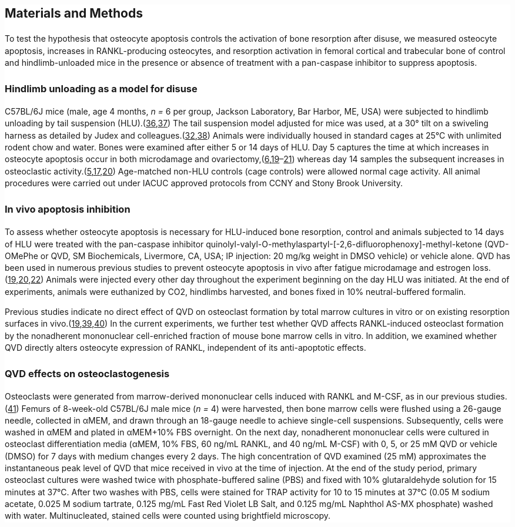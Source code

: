 ## Materials and Methods

To test the hypothesis that osteocyte apoptosis controls the activation of bone resorption after disuse, we measured osteocyte apoptosis, increases in RANKL-producing osteocytes, and resorption activation in femoral cortical and trabecular bone of control and hindlimb-unloaded mice in the presence or absence of treatment with a pan-caspase inhibitor to suppress apoptosis.

### Hindlimb unloading as a model for disuse

C57BL/6J mice (male, age 4 months, *n =* 6 per group, Jackson Laboratory, Bar Harbor, ME, USA) were subjected to hindlimb unloading by tail suspension (HLU).([36](#R36),[37](#R37)) The tail suspension model adjusted for mice was used, at a 30° tilt on a swiveling harness as detailed by Judex and colleagues.([32](#R32),[38](#R38)) Animals were individually housed in standard cages at 25°C with unlimited rodent chow and water. Bones were examined after either 5 or 14 days of HLU. Day 5 captures the time at which increases in osteocyte apoptosis occur in both microdamage and ovariectomy,([6](#R6),[19](#R19)–[21](#R21)) whereas day 14 samples the subsequent increases in osteoclastic activity.([5](#R5),[17](#R17),[20](#R20)) Age-matched non-HLU controls (cage controls) were allowed normal cage activity. All animal procedures were carried out under IACUC approved protocols from CCNY and Stony Brook University.

### In vivo apoptosis inhibition

To assess whether osteocyte apoptosis is necessary for HLU-induced bone resorption, control and animals subjected to 14 days of HLU were treated with the pan-caspase inhibitor quinolyl-valyl-O-methylaspartyl-[-2,6-difluorophenoxy]-methyl-ketone (QVD-OMePhe or QVD, SM Biochemicals, Livermore, CA, USA; IP injection: 20 mg/kg weight in DMSO vehicle) or vehicle alone. QVD has been used in numerous previous studies to prevent osteocyte apoptosis in vivo after fatigue microdamage and estrogen loss.([19](#R19),[20](#R20),[22](#R22)) Animals were injected every other day throughout the experiment beginning on the day HLU was initiated. At the end of experiments, animals were euthanized by CO2, hindlimbs harvested, and bones fixed in 10% neutral-buffered formalin.

Previous studies indicate no direct effect of QVD on osteoclast formation by total marrow cultures in vitro or on existing resorption surfaces in vivo.([19](#R19),[39](#R39),[40](#R40)) In the current experiments, we further test whether QVD affects RANKL-induced osteoclast formation by the nonadherent mononuclear cell-enriched fraction of mouse bone marrow cells in vitro. In addition, we examined whether QVD directly alters osteocyte expression of RANKL, independent of its anti-apoptotic effects.

### QVD effects on osteoclastogenesis

Osteoclasts were generated from marrow-derived mononuclear cells induced with RANKL and M-CSF, as in our previous studies.([41](#R41)) Femurs of 8-week-old C57BL/6J male mice (*n =* 4) were harvested, then bone marrow cells were flushed using a 26-gauge needle, collected in αMEM, and drawn through an 18-gauge needle to achieve single-cell suspensions. Subsequently, cells were washed in αMEM and plated in αMEM+10% FBS overnight. On the next day, nonadherent mononuclear cells were cultured in osteoclast differentiation media (αMEM, 10% FBS, 60 ng/mL RANKL, and 40 ng/mL M-CSF) with 0, 5, or 25 mM QVD or vehicle (DMSO) for 7 days with medium changes every 2 days. The high concentration of QVD examined (25 mM) approximates the instantaneous peak level of QVD that mice received in vivo at the time of injection. At the end of the study period, primary osteoclast cultures were washed twice with phosphate-buffered saline (PBS) and fixed with 10% glutaraldehyde solution for 15 minutes at 37°C. After two washes with PBS, cells were stained for TRAP activity for 10 to 15 minutes at 37°C (0.05 M sodium acetate, 0.025 M sodium tartrate, 0.125 mg/mL Fast Red Violet LB Salt, and 0.125 mg/mL Naphthol AS-MX phosphate) washed with water. Multinucleated, stained cells were counted using brightfield microscopy.
